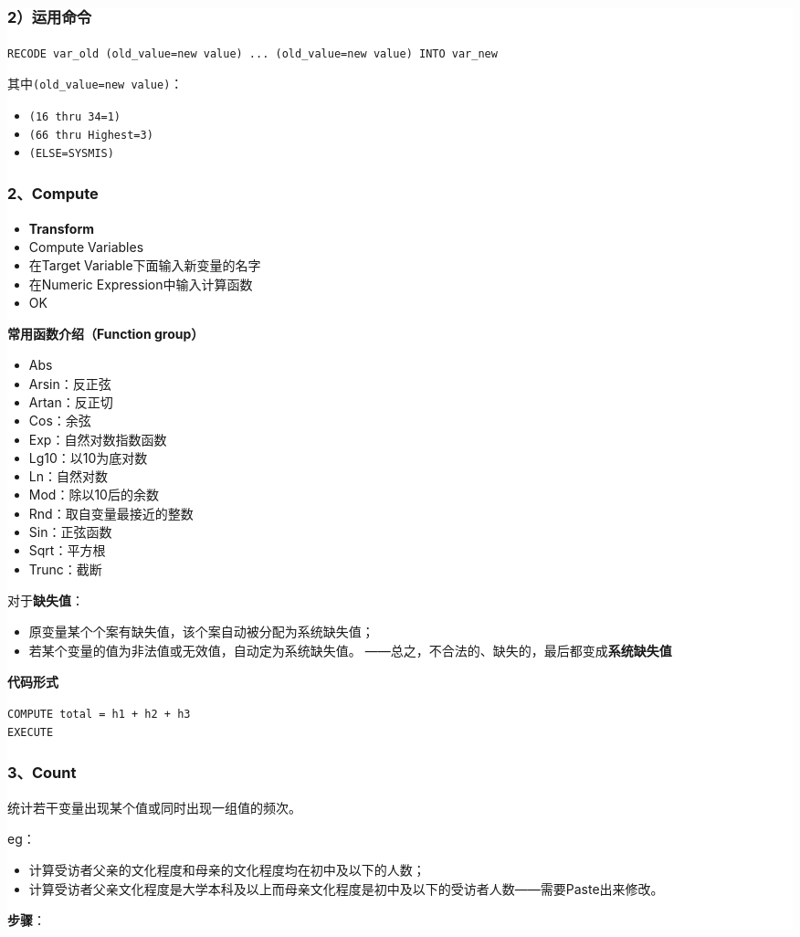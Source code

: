 ### 2）运用命令

`RECODE var_old (old_value=new value) ... (old_value=new value) INTO var_new`

其中`(old_value=new value)`：

- `(16 thru 34=1)`
- `(66 thru Highest=3)`
- `(ELSE=SYSMIS)`

### 2、Compute

- **Transform**
- Compute Variables
- 在Target Variable下面输入新变量的名字
- 在Numeric Expression中输入计算函数
- OK

**常用函数介绍（Function group）**

- Abs
- Arsin：反正弦
- Artan：反正切
- Cos：余弦
- Exp：自然对数指数函数
- Lg10：以10为底对数
- Ln：自然对数
- Mod：除以10后的余数
- Rnd：取自变量最接近的整数
- Sin：正弦函数
- Sqrt：平方根
- Trunc：截断

对于**缺失值**：

- 原变量某个个案有缺失值，该个案自动被分配为系统缺失值；
- 若某个变量的值为非法值或无效值，自动定为系统缺失值。
  ——总之，不合法的、缺失的，最后都变成**系统缺失值**

**代码形式**

```
COMPUTE total = h1 + h2 + h3
EXECUTE
```

### 3、Count

统计若干变量出现某个值或同时出现一组值的频次。

eg：

- 计算受访者父亲的文化程度和母亲的文化程度均在初中及以下的人数；
- 计算受访者父亲文化程度是大学本科及以上而母亲文化程度是初中及以下的受访者人数——需要Paste出来修改。

**步骤**：

